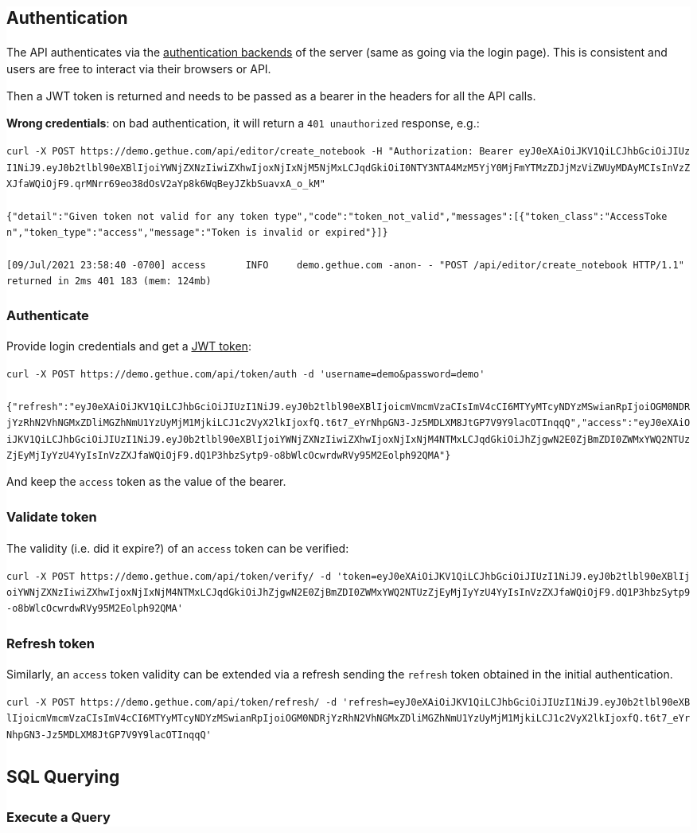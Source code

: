 ## Authentication

The API authenticates via the [authentication backends](/administrator/configuration/server/#authentication) of the server (same as going via the login page). This is consistent and users are free to interact via their browsers or API.

Then a JWT token is returned and needs to be passed as a bearer in the headers for all the API calls.

**Wrong credentials**: on bad authentication, it will return a `401 unauthorized` response, e.g.:

    curl -X POST https://demo.gethue.com/api/editor/create_notebook -H "Authorization: Bearer eyJ0eXAiOiJKV1QiLCJhbGciOiJIUzI1NiJ9.eyJ0b2tlbl90eXBlIjoiYWNjZXNzIiwiZXhwIjoxNjIxNjM5NjMxLCJqdGkiOiI0NTY3NTA4MzM5YjY0MjFmYTMzZDJjMzViZWUyMDAyMCIsInVzZXJfaWQiOjF9.qrMNrr69eo38dOsV2aYp8k6WqBeyJZkbSuavxA_o_kM"

    {"detail":"Given token not valid for any token type","code":"token_not_valid","messages":[{"token_class":"AccessToken","token_type":"access","message":"Token is invalid or expired"}]}

    [09/Jul/2021 23:58:40 -0700] access       INFO     demo.gethue.com -anon- - "POST /api/editor/create_notebook HTTP/1.1" returned in 2ms 401 183 (mem: 124mb)

### Authenticate

Provide login credentials and get a [JWT token](https://jwt.io/):

    curl -X POST https://demo.gethue.com/api/token/auth -d 'username=demo&password=demo'

    {"refresh":"eyJ0eXAiOiJKV1QiLCJhbGciOiJIUzI1NiJ9.eyJ0b2tlbl90eXBlIjoicmVmcmVzaCIsImV4cCI6MTYyMTcyNDYzMSwianRpIjoiOGM0NDRjYzRhN2VhNGMxZDliMGZhNmU1YzUyMjM1MjkiLCJ1c2VyX2lkIjoxfQ.t6t7_eYrNhpGN3-Jz5MDLXM8JtGP7V9Y9lacOTInqqQ","access":"eyJ0eXAiOiJKV1QiLCJhbGciOiJIUzI1NiJ9.eyJ0b2tlbl90eXBlIjoiYWNjZXNzIiwiZXhwIjoxNjIxNjM4NTMxLCJqdGkiOiJhZjgwN2E0ZjBmZDI0ZWMxYWQ2NTUzZjEyMjIyYzU4YyIsInVzZXJfaWQiOjF9.dQ1P3hbzSytp9-o8bWlcOcwrdwRVy95M2Eolph92QMA"}

And keep the `access` token as the value of the bearer.

### Validate token

The validity (i.e. did it expire?) of an `access` token can be verified:

    curl -X POST https://demo.gethue.com/api/token/verify/ -d 'token=eyJ0eXAiOiJKV1QiLCJhbGciOiJIUzI1NiJ9.eyJ0b2tlbl90eXBlIjoiYWNjZXNzIiwiZXhwIjoxNjIxNjM4NTMxLCJqdGkiOiJhZjgwN2E0ZjBmZDI0ZWMxYWQ2NTUzZjEyMjIyYzU4YyIsInVzZXJfaWQiOjF9.dQ1P3hbzSytp9-o8bWlcOcwrdwRVy95M2Eolph92QMA'

### Refresh token

Similarly, an `access` token validity can be extended via a refresh sending the `refresh` token obtained in the initial authentication.

    curl -X POST https://demo.gethue.com/api/token/refresh/ -d 'refresh=eyJ0eXAiOiJKV1QiLCJhbGciOiJIUzI1NiJ9.eyJ0b2tlbl90eXBlIjoicmVmcmVzaCIsImV4cCI6MTYyMTcyNDYzMSwianRpIjoiOGM0NDRjYzRhN2VhNGMxZDliMGZhNmU1YzUyMjM1MjkiLCJ1c2VyX2lkIjoxfQ.t6t7_eYrNhpGN3-Jz5MDLXM8JtGP7V9Y9lacOTInqqQ'


## SQL Querying

### Execute a Query
